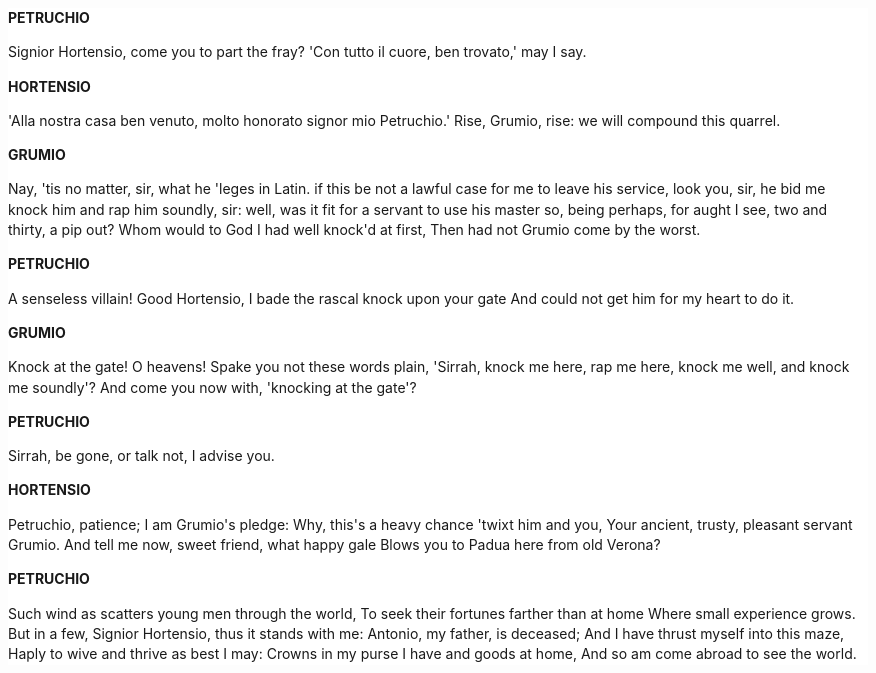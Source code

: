 
**PETRUCHIO**

Signior Hortensio, come you to part the fray?
'Con tutto il cuore, ben trovato,' may I say.


**HORTENSIO**

'Alla nostra casa ben venuto, molto honorato signor
mio Petruchio.' Rise, Grumio, rise: we will compound
this quarrel.


**GRUMIO**

Nay, 'tis no matter, sir, what he 'leges in Latin.
if this be not a lawful case for me to leave his
service, look you, sir, he bid me knock him and rap
him soundly, sir: well, was it fit for a servant to
use his master so, being perhaps, for aught I see,
two and thirty, a pip out? Whom would to God I had
well knock'd at first, Then had not Grumio come by the worst.


**PETRUCHIO**

A senseless villain! Good Hortensio,
I bade the rascal knock upon your gate
And could not get him for my heart to do it.


**GRUMIO**

Knock at the gate! O heavens! Spake you not these
words plain, 'Sirrah, knock me here, rap me here,
knock me well, and knock me soundly'? And come you
now with, 'knocking at the gate'?


**PETRUCHIO**

Sirrah, be gone, or talk not, I advise you.


**HORTENSIO**

Petruchio, patience; I am Grumio's pledge:
Why, this's a heavy chance 'twixt him and you,
Your ancient, trusty, pleasant servant Grumio.
And tell me now, sweet friend, what happy gale
Blows you to Padua here from old Verona?


**PETRUCHIO**

Such wind as scatters young men through the world,
To seek their fortunes farther than at home
Where small experience grows. But in a few,
Signior Hortensio, thus it stands with me:
Antonio, my father, is deceased;
And I have thrust myself into this maze,
Haply to wive and thrive as best I may:
Crowns in my purse I have and goods at home,
And so am come abroad to see the world.
